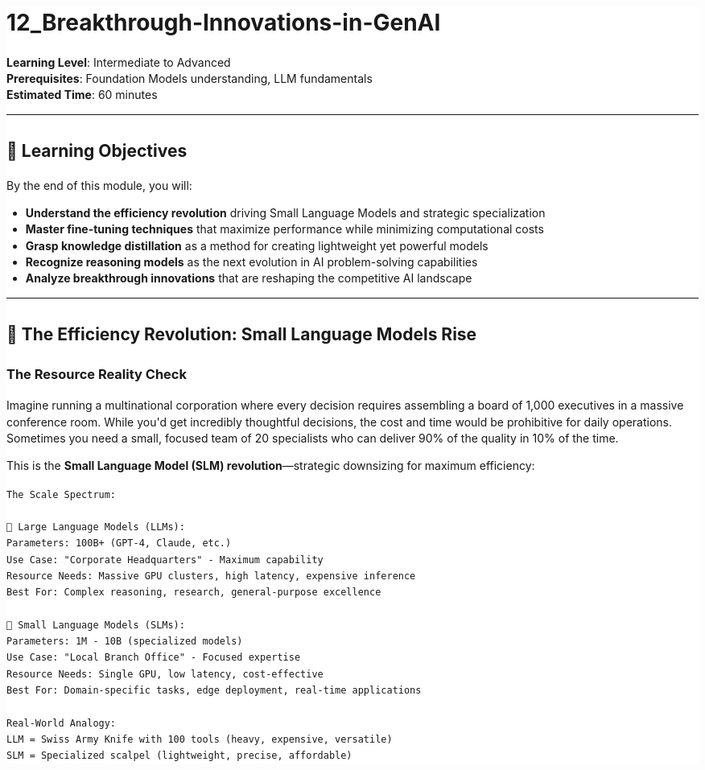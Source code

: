 # 12_Breakthrough-Innovations-in-GenAI

**Learning Level**: Intermediate to Advanced  
**Prerequisites**: Foundation Models understanding, LLM fundamentals  
**Estimated Time**: 60 minutes  

---

## 🎯 Learning Objectives

By the end of this module, you will:

- **Understand the efficiency revolution** driving Small Language Models and strategic specialization
- **Master fine-tuning techniques** that maximize performance while minimizing computational costs
- **Grasp knowledge distillation** as a method for creating lightweight yet powerful models
- **Recognize reasoning models** as the next evolution in AI problem-solving capabilities
- **Analyze breakthrough innovations** that are reshaping the competitive AI landscape

---

## 🚀 The Efficiency Revolution: Small Language Models Rise

### **The Resource Reality Check**

Imagine running a multinational corporation where every decision requires assembling a board of 1,000 executives in a massive conference room. While you'd get incredibly thoughtful decisions, the cost and time would be prohibitive for daily operations. Sometimes you need a small, focused team of 20 specialists who can deliver 90% of the quality in 10% of the time.

This is the **Small Language Model (SLM) revolution**—strategic downsizing for maximum efficiency:

```text
The Scale Spectrum:

🏢 Large Language Models (LLMs):
Parameters: 100B+ (GPT-4, Claude, etc.)
Use Case: "Corporate Headquarters" - Maximum capability
Resource Needs: Massive GPU clusters, high latency, expensive inference
Best For: Complex reasoning, research, general-purpose excellence

🏪 Small Language Models (SLMs):  
Parameters: 1M - 10B (specialized models)
Use Case: "Local Branch Office" - Focused expertise  
Resource Needs: Single GPU, low latency, cost-effective
Best For: Domain-specific tasks, edge deployment, real-time applications

Real-World Analogy:
LLM = Swiss Army Knife with 100 tools (heavy, expensive, versatile)
SLM = Specialized scalpel (lightweight, precise, affordable)
```
